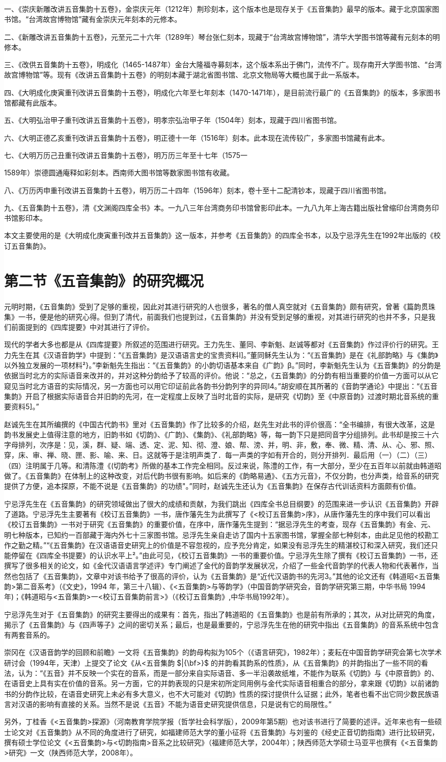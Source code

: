 一、《崇庆新雕改讲五音集韵十五卷》，金崇庆元年（1212年）荆珍刻本，这个版本也是现存关于《五音集韵》最早的版本。藏于北京国家图书馆。“台湾故宫博物馆”藏有金崇庆元年刻本的元修本。  

二、《新雕改讲五音集韵十五卷》，元至元二十六年（1289年）琴台张仁刻本，现藏于“台湾故宫博物馆”，清华大学图书馆等藏有元刻本的明修本。  

三、《改供五音集韵十五卷》，明成化（1465-1487年）金台大隆福寺募刻本，这个版本系出于佛门，流传不广。现存南开大学图书馆、“台湾故宫博物馆”等。现有《改讲五音集韵十五卷》的明刻本藏于湖北省图书馆、北京文物局等大概也属于此一系版本。  

四、《大明成化庚寅重刊改讲五音集韵十五卷》，明成化六年至七年刻本（1470-1471年），是目前流行最广的《五音集韵》的版本，多家图书馆都藏有此版本。  

五、《大明弘治甲子重刊改讲五音集韵十五卷》，明孝宗弘治甲子年（1504年）刻本，现藏于四川省图书馆。  

六、《大明正德乙亥重刊改讲五音集韵十五卷》，明正德十一年（1516年）刻本。此本现在流传较广，多家图书馆藏有此本。  

七、《大明万历己丑重刊改讲五音集韵十五卷》，明万历三年至十七年（1575一  

1589年）崇德圆通庵释如彩刻本。西南师大图书馆等数家图书馆有收藏。  

八、《万历丙申重刊改讲五音集韵十五卷》，明万历二十四年（1596年）刻本，卷十至十二配清钞本，现藏于四川省图书馆。  

九、《五音集韵十五卷》，清《文渊阁四库全书》本。一九八三年台湾商务印书馆曾影印此本。一九八九年上海古籍出版社曾缩印台湾商务印书馆影印本。  

本文主要使用的是《大明成化庚寅重刊改并五音集韵》这一版本，并参考《五音集韵》的四库全书本，以及宁忌浮先生在1992年出版的《校订五音集韵》。  

# 第二节《五音集韵》的研究概况  

元明时期，《五音集韵》受到了足够的重视，因此对其进行研究的人也很多，著名的僧人真空就对《五音集韵》颇有研究，曾著《篇韵贯珠集》一书，便是他的研究心得。但到了清代，前面我们也提到过，《五音集韵》并没有受到足够的重视，对其进行研究的也并不多，只是我们前面提到的《四库提要》中对其进行了评价。  

现代的学者大多也都是从《四库提要》所叙述的范围进行研究。王力先生、董同、李新魁、赵诚等都对《五音集韵》作过评价行的研究。王力先生在其《汉语音韵学》中提到：“《五音集韵》是汉语语言史的宝贵资料I]。”董同稣先生认为：“《五音集韵》是在《礼部韵略》与《集韵》以外独立发展的一项材料²}。”李新魁先生指出：“《五音集韵》的小韵切语基本来自《广韵》β。”同时，李新魁先生认为《五音集韵》的分韵是依据当时北方的实际语音来改并的，并对这种分韵给予了较高的评价。他说：“总之，《五音集韵》的分韵有相当重要的价值一方面可以从它窥见当时北方语音的实际情况，另一方面也可以用它印证前此各韵书分韵列字的异同I4。”胡安顺在其所著的《音韵学通论》中提出：“《五音集韵》开启了根据实际语音合并旧韵的先河，在一定程度上反映了当时北音的实际，是研究《切韵》至《中原音韵》过渡时期北音系统的重要资料5]。”  

赵诚先生在其所编撰的《中国古代韵书》里对《五音集韵》作了比较多的介绍，赵先生对此书的评价很高：“全书编排，有很大改革，这是韵书发展史上值得注意的地方，旧韵书如《切韵》、《广韵》、《集韵》、《礼部韵略》等，每一韵下只是把同音字分组排列。此书却是按三十六字母排列，次序是：见，溪，群、疑、端、透、定、泥、知、彻、澄、娘、帮、滂、并，明、非，敷，奉、微、精、清、从、心、邪、照、穿，床、审、禅、晓、匣、影、喻、来、日。这就等于是注明声类了．每一声类的字如有开合的，则分开排列．最后用（一）（二）（三）（四）注明属于几等。和清陈澧《(切韵考》所做的基本工作完全相同。反过来说，陈澧的工作，有一大部分，至少在五百年以前就由韩道昭做了。《五音集韵》在体制上的这种改变，对后代韵书很有影响。如后来的《韵略易通》、《五方元音》，不仅分韵，也分声类，给音系的研究提供了方便，追本探原，不能不说是《五音集韵》的功绩"。”同时，赵诚先生还认为《五音集韵》在保存古代训话资料方面颇有价值。  

宁忌浮先生在《五音集韵》的研究领域做出了很大的成绩和贡献，为我们跳出《四库全书总目纲要》的范围来进一步认识《五音集韵》开辟了道路。宁忌浮先生主要著有《校订五音集韵》一书，唐作藩先生为此撰写了《<校订五音集韵>序》，从唐作藩先生的序中我们可以看出《校订五音集韵》一书对于研究《五音集韵》的重要价值，在序中，唐作藩先生提到：“据忌浮先生的考查，现存《五音集韵》有金、元、明七种版本，已知约一百部藏于海内外七十三家图书馆。忌浮先生亲自走访了国内十五家图书馆，掌握全部七种刻本，由此足见他的校勘工作之勤之精。”“《五音集韵》在汉语语音史研究上的价值是不容忽视的，应予充分肯定，如果没有忌浮先生的精湛校订和深入研究，我们还只能停留在《四库全书提要》的认识水平上²。”由此可见，《校订五音集韵》一书的重要价值。宁忌浮先生除了撰有《校订五音集韵》一书，还撰写了很多相关的论文，如《金代汉语语言学述评》专门阐述了金代的音韵学发展状况，介绍了一些金代音韵学的代表人物和代表著作，当然也包括了《五音集韵》，文章中对该书给予了很高的评价，认为《五音集韵》是“近代汉语韵书的先河3。”其他的论文还有《韩道昭<五音集韵>第二音系考》（《文史》，1994 年，第三十八辑）、《<五音集韵>与等韵学》（中国音韵学研究会，音韵学研究第三期，中华书局 1994年)；《韩道昭与<五音集韵>一<校订五音集韵前言>》（《校订五音集韵》,中华书局1992年）。  

宁忌浮先生对于《五音集韵》的研究主要得出的成果有：首先，指出了韩道昭的《五音集韵》也是前有所承的；其次，从对比研究的角度，揭示了《五音集韵》与《四声等子》之间的密切关系；最后，也是最重要的，宁忌浮先生在他的研究中指出《五音集韵》的音系系统中包含有两套音系的。  

崇冈在《汉语音韵学的回顾和前瞻》一文将《五音集韵》的韵母构拟为105个（《语言研究》，1982年）；麦耘在中国音韵学研究会第七次学术研讨会（1994年，天津）上提交了论文《从<五音集韵 $|{\bf>}$ 的并韵看其韵系的性质》，从《五音集韵》的并韵指出了一些不同的看法，认为：“《五音》并不反映一个实在的音系，而是一部分来自实际语音、多一半沿袭故纸堆，不能作为联系《切韵》与《中原音韵》的、在语音史上具有实在价值的音系。另一方面，它的并韵表现的只是宋初所定同用例与金代实际语音相重合的部分，拿来跟《切韵》以前诸韵书的分韵作比较，在语音史研究上未必有多大意义，也不大可能对《切韵》性质的探讨提供什么证据；此外，笔者也看不出它同少数民族语言对汉语的影响有直接的关系。当然不是说《五音》不能为语音史研究提供信息，只是说有它的局限性。”  

另外，丁桂香《<五音集韵>探源》（河南教育学院学报（哲学社会科学版），2009年第5期）也对该书进行了简要的述评。近年来也有一些硕士论文对《五音集韵》从不同的角度进行了研究，如福建师范大学的董小征将《五音集韵》与刘鉴的《经史正音切韵指南》进行比较研究，撰有硕士学位论文《<五音集韵>与<切韵指南>音系之比较研究》（福建师范大学，2004年）；陕西师范大学硕士马亚平也撰有《<五音集韵>研究》一文（陕西师范大学，2008年）。  
